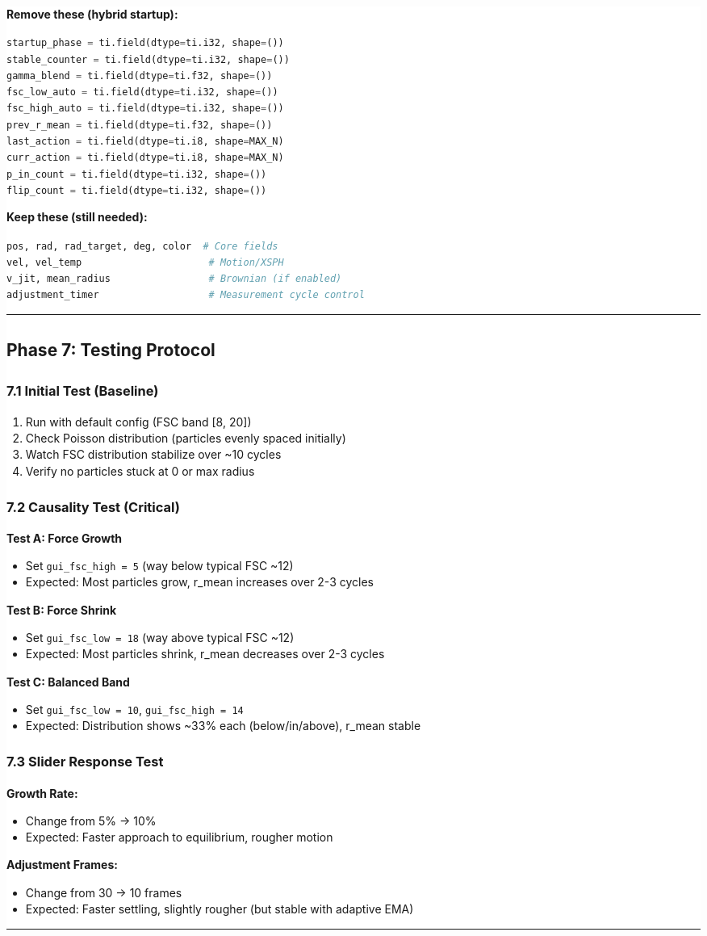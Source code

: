 **Remove these (hybrid startup):**
```python
startup_phase = ti.field(dtype=ti.i32, shape=())
stable_counter = ti.field(dtype=ti.i32, shape=())
gamma_blend = ti.field(dtype=ti.f32, shape=())
fsc_low_auto = ti.field(dtype=ti.i32, shape=())
fsc_high_auto = ti.field(dtype=ti.i32, shape=())
prev_r_mean = ti.field(dtype=ti.f32, shape=())
last_action = ti.field(dtype=ti.i8, shape=MAX_N)
curr_action = ti.field(dtype=ti.i8, shape=MAX_N)
p_in_count = ti.field(dtype=ti.i32, shape=())
flip_count = ti.field(dtype=ti.i32, shape=())
```

**Keep these (still needed):**
```python
pos, rad, rad_target, deg, color  # Core fields
vel, vel_temp                      # Motion/XSPH
v_jit, mean_radius                 # Brownian (if enabled)
adjustment_timer                   # Measurement cycle control
```

---

## Phase 7: Testing Protocol

### 7.1 Initial Test (Baseline)
1. Run with default config (FSC band [8, 20])
2. Check Poisson distribution (particles evenly spaced initially)
3. Watch FSC distribution stabilize over ~10 cycles
4. Verify no particles stuck at 0 or max radius

### 7.2 Causality Test (Critical)
**Test A: Force Growth**
- Set `gui_fsc_high = 5` (way below typical FSC ~12)
- Expected: Most particles grow, r_mean increases over 2-3 cycles

**Test B: Force Shrink**
- Set `gui_fsc_low = 18` (way above typical FSC ~12)
- Expected: Most particles shrink, r_mean decreases over 2-3 cycles

**Test C: Balanced Band**
- Set `gui_fsc_low = 10`, `gui_fsc_high = 14`
- Expected: Distribution shows ~33% each (below/in/above), r_mean stable

### 7.3 Slider Response Test
**Growth Rate:**
- Change from 5% → 10%
- Expected: Faster approach to equilibrium, rougher motion

**Adjustment Frames:**
- Change from 30 → 10 frames
- Expected: Faster settling, slightly rougher (but stable with adaptive EMA)

---